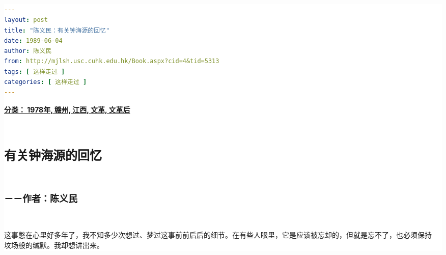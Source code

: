 ```yaml
---
layout: post
title: "陈义民：有关钟海源的回忆"
date: 1989-06-04
author: 陈义民
from: http://mjlsh.usc.cuhk.edu.hk/Book.aspx?cid=4&tid=5313
tags: [ 这样走过 ]
categories: [ 这样走过 ]
---
```


<div style="margin: 15px 10px 10px 0px;">
 <div>
  <span id="ctl00_ContentPlaceHolder1_chapter1_SubjectLabel" style="font-weight:bold;text-decoration:underline;">
   分类： 1978年, 赣州, 江西, 文革, 文革后
  </span>
 </div>
 <p class="p1">
  <b>
   <font size="5">
    <span class="s1">
    </span>
    <br/>
   </font>
  </b>
 </p>
 <p class="p2">
  <span class="s1">
   <b>
    <font size="5">
     有关钟海源的回忆
    </font>
   </b>
  </span>
 </p>
 <p class="p1">
  <b>
   <font size="4">
    <span class="s1">
    </span>
    <br/>
   </font>
  </b>
 </p>
 <p class="p2">
  <span class="s1">
   <b>
    <font size="4">
     －－作者：陈义民
    </font>
   </b>
  </span>
 </p>
 <p class="p1">
  <span class="s1">
  </span>
  <br/>
 </p>
 <p class="p2">
  <span class="s1">
   这事憋在心里好多年了，我不知多少次想过、梦过这事前前后后的细节。在有些人眼里，它是应该被忘却的，但就是忘不了，也必须保持坟场般的缄默。我却想讲出来。
  </span>